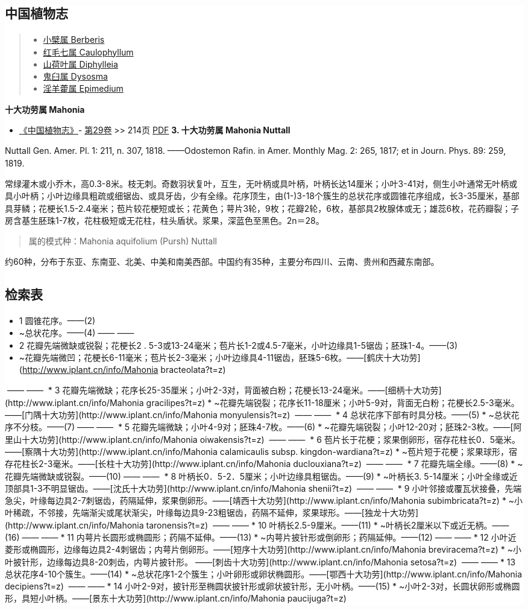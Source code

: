 ## 中国植物志

> * [小檗属  Berberis](Berberis-小檗属.md)
> * [红毛七属  Caulophyllum](Caulophyllum-红毛七属.md)
> * [山荷叶属  Diphylleia](http://www.iplant.cn/info/Diphylleia?t=z)
> * [鬼臼属  Dysosma](http://www.iplant.cn/info/Dysosma?t=z)
> * [淫羊藿属  Epimedium](http://www.iplant.cn/info/Epimedium?t=z)

**十大功劳属 Mahonia**

* [《中国植物志》](http://www.iplant.cn/frps)- [第29卷](http://www.iplant.cn/frps/vol/29) >> 214页 [PDF](http://www.iplant.cn/frps/pdf/29/214y.pdf)
**3. 十大功劳属 Mahonia Nuttall**

Nuttall Gen. Amer. Pl. 1: 211, n. 307, 1818. ——Odostemon Rafin. in Amer. Monthly Mag. 2: 265, 1817; et in Journ. Phys. 89: 259, 1819.

常绿灌木或小乔木，高0.3-8米。枝无刺。奇数羽状复叶，互生，无叶柄或具叶柄，叶柄长达14厘米；小叶3-41对，侧生小叶通常无叶柄或具小叶柄；小叶边缘具粗疏或细锯齿、或具牙齿，少有全缘。花序顶生，由(1-)3-18个簇生的总状花序或圆锥花序组成，长3-35厘米，基部具芽鳞；花梗长1.5-2.4毫米；苞片较花梗短或长；花黄色；萼片3轮，9枚；花瓣2轮，6枚，基部具2枚腺体或无；雄蕊6枚，花药瓣裂；子房含基生胚珠1-7枚，花柱极短或无花柱，柱头盾状。浆果，深蓝色至黑色。2n＝28。

> 属的模式种：Mahonia aquifolium (Pursh) Nuttall

约60种，分布于东亚、东南亚、北美、中美和南美西部。中国约有35种，主要分布四川、云南、贵州和西藏东南部。

## 检索表
* 1 圆锥花序。——(2)
* ~总状花序。——(4)</td></tr><tr><td>&nbsp;——&nbsp;——&nbsp;</td></tr>
* 2 花瓣先端微缺或锐裂；花梗长2 . 5-3或13-24毫米；苞片长1-2或4.5-7毫米，小叶边缘具1-5锯齿；胚珠1-4。——(3)
* ~花瓣先端微凹；花梗长6-11毫米；苞片长2-3毫米；小叶边缘具4-11锯齿，胚珠5-6枚。——[鹤庆十大功劳](http://www.iplant.cn/info/Mahonia bracteolata?t=z)
</td></tr><tr><td>&nbsp;——&nbsp;——&nbsp;</td></tr>
* 3 花瓣先端微缺；花序长25-35厘米；小叶2-3对，背面被白粉；花梗长13-24毫米。——[细柄十大功劳](http://www.iplant.cn/info/Mahonia gracilipes?t=z)
* ~花瓣先端锐裂；花序长11-18厘米；小叶5-9对，背面无白粉；花梗长2.5-3毫米。——[门隅十大功劳](http://www.iplant.cn/info/Mahonia monyulensis?t=z)
</td></tr><tr><td>&nbsp;——&nbsp;——&nbsp;</td></tr>
* 4 总状花序下部有时具分枝。——(5)
* ~总状花序不分枝。——(7)</td></tr><tr><td>&nbsp;——&nbsp;——&nbsp;</td></tr>
* 5 花瓣先端微缺；小叶4-9对；胚珠4-7枚。——(6)
* ~花瓣先端锐裂；小叶12-20对；胚珠2-3枚。——[阿里山十大功劳](http://www.iplant.cn/info/Mahonia oiwakensis?t=z)
</td></tr><tr><td>&nbsp;——&nbsp;——&nbsp;</td></tr>
* 6 苞片长于花梗；浆果倒卵形，宿存花柱长0．5毫米。——[察隅十大功劳](http://www.iplant.cn/info/Mahonia calamicaulis subsp. kingdon-wardiana?t=z)
* ~苞片短于花梗；浆果球形，宿存花柱长2-3毫米。——[长柱十大功劳](http://www.iplant.cn/info/Mahonia duclouxiana?t=z)
</td></tr><tr><td>&nbsp;——&nbsp;——&nbsp;</td></tr>
* 7 花瓣先端全缘。——(8)
* ~花瓣先端微缺或锐裂。——(10)</td></tr><tr><td>&nbsp;——&nbsp;——&nbsp;</td></tr>
* 8 叶柄长0．5-2．5厘米；小叶边缘具粗锯齿。——(9)
* ~叶柄长3. 5-14厘米；小叶全缘或近顶部具1-3不明显锯齿。——[沈氏十大功劳](http://www.iplant.cn/info/Mahonia shenii?t=z)
</td></tr><tr><td>&nbsp;——&nbsp;——&nbsp;</td></tr>
* 9 小叶邻接或覆瓦状接叠，先端急尖，叶缘每边具2-7刺锯齿，药隔延伸，浆果倒卵形。——[靖西十大功劳](http://www.iplant.cn/info/Mahonia subimbricata?t=z)
* ~小叶稀疏，不邻接，先端渐尖或尾状渐尖，叶缘每边具9-23粗锯齿，药隔不延伸，浆果球形。——[独龙十大功劳](http://www.iplant.cn/info/Mahonia taronensis?t=z)
</td></tr><tr><td>&nbsp;——&nbsp;——&nbsp;</td></tr>* 10 叶柄长2.5-9厘米。——(11)
* ~叶柄长2厘米以下或近无柄。——(16)</td></tr><tr><td>&nbsp;——&nbsp;——&nbsp;</td></tr>* 11 内萼片长圆形或椭圆形；药隔不延伸。——(13)
* ~内萼片披针形或倒卵形；药隔延伸。——(12)</td></tr><tr><td>&nbsp;——&nbsp;——&nbsp;</td></tr>* 12 小叶近菱形或椭圆形，边缘每边具2-4刺锯齿；内萼片倒卵形。——[短序十大功劳](http://www.iplant.cn/info/Mahonia breviracema?t=z)
* ~小叶披针形，边缘每边具8-20刺齿，内萼片披针形。 ——[刺齿十大功劳](http://www.iplant.cn/info/Mahonia setosa?t=z)
</td></tr><tr><td>&nbsp;——&nbsp;——&nbsp;</td></tr>* 13 总状花序4-10个簇生。——(14)
* ~总状花序1-2个簇生；小叶卵形或卵状椭圆形。——[鄂西十大功劳](http://www.iplant.cn/info/Mahonia decipiens?t=z)
</td></tr><tr><td>&nbsp;——&nbsp;——&nbsp;</td></tr>* 14 小叶2-9对，披针形至椭圆状披针形或卵状披针形，无小叶柄。——(15)
* ~小叶2-3对，长圆状卵形或椭圆形，具短小叶柄。——[景东十大功劳](http://www.iplant.cn/info/Mahonia paucijuga?t=z)